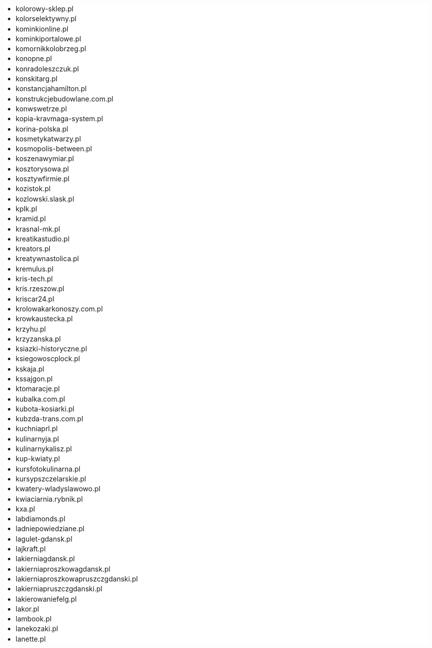 - kolorowy-sklep.pl
- kolorselektywny.pl
- kominkionline.pl
- kominkiportalowe.pl
- komornikkolobrzeg.pl
- konopne.pl
- konradoleszczuk.pl
- konskitarg.pl
- konstancjahamilton.pl
- konstrukcjebudowlane.com.pl
- konwswetrze.pl
- kopia-kravmaga-system.pl
- korina-polska.pl
- kosmetykatwarzy.pl
- kosmopolis-between.pl
- koszenawymiar.pl
- kosztorysowa.pl
- kosztywfirmie.pl
- kozistok.pl
- kozlowski.slask.pl
- kplk.pl
- kramid.pl
- krasnal-mk.pl
- kreatikastudio.pl
- kreators.pl
- kreatywnastolica.pl
- kremulus.pl
- kris-tech.pl
- kris.rzeszow.pl
- kriscar24.pl
- krolowakarkonoszy.com.pl
- krowkaustecka.pl
- krzyhu.pl
- krzyzanska.pl
- ksiazki-historyczne.pl
- ksiegowoscplock.pl
- kskaja.pl
- kssajgon.pl
- ktomaracje.pl
- kubalka.com.pl
- kubota-kosiarki.pl
- kubzda-trans.com.pl
- kuchniaprl.pl
- kulinarnyja.pl
- kulinarnykalisz.pl
- kup-kwiaty.pl
- kursfotokulinarna.pl
- kursypszczelarskie.pl
- kwatery-wladyslawowo.pl
- kwiaciarnia.rybnik.pl
- kxa.pl
- labdiamonds.pl
- ladniepowiedziane.pl
- lagulet-gdansk.pl
- lajkraft.pl
- lakierniagdansk.pl
- lakierniaproszkowagdansk.pl
- lakierniaproszkowapruszczgdanski.pl
- lakierniapruszczgdanski.pl
- lakierowaniefelg.pl
- lakor.pl
- lambook.pl
- lanekozaki.pl
- lanette.pl